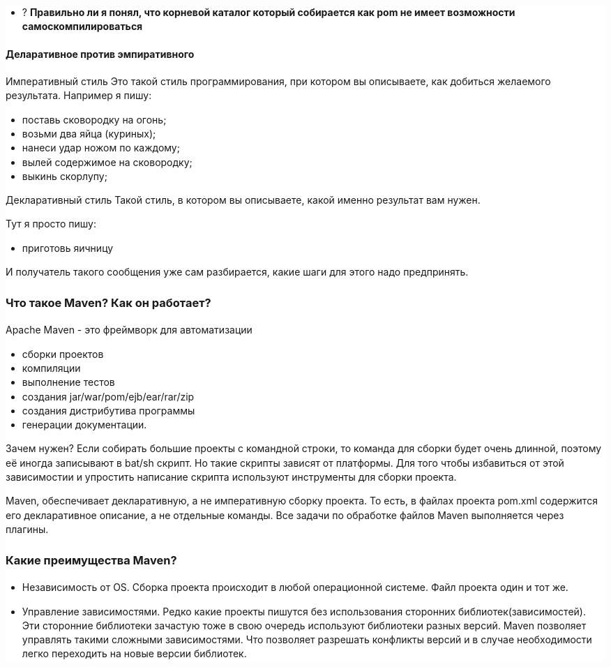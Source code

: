 - ? **Правильно ли я понял, что корневой каталог который собирается как pom 
не имеет возможности самоскомпилироваться**

#### Деларативное против эмпиративного

Императивный стиль
Это такой стиль программирования, при котором вы описываете, как добиться желаемого результата. Например я пишу:
- поставь сковородку на огонь;
- возьми два яйца (куриных);
- нанеси удар ножом по каждому;
- вылей содержимое на сковородку;
- выкинь скорлупу;

Декларативный стиль
Такой стиль, в котором вы описываете, какой именно результат вам нужен.

Тут я просто пишу:
- приготовь яичницу

И получатель такого сообщения уже сам разбирается, какие шаги для этого надо предпринять.

### Что такое Maven? Как он работает?

Apache Maven - это фреймворк для автоматизации 
- сборки проектов 
- компиляции 
- выполнение тестов
- создания jar/war/pom/ejb/ear/rar/zip 
- создания дистрибутива программы 
- генерации документации. 

Зачем нужен?
Если собирать большие проекты с командной строки, 
то команда для сборки будет очень длинной, поэтому её иногда записывают в bat/sh скрипт. 
Но такие скрипты зависят от платформы. 
Для того чтобы избавиться от этой зависимостии и упростить написание скрипта 
используют инструменты для сборки проекта.

Maven, обеспечивает декларативную, а не императивную сборку проекта. 
То есть, в файлах проекта pom.xml содержится его декларативное описание, 
а не отдельные команды. Все задачи по обработке файлов Maven выполняется через плагины.

### Какие преимущества Maven?

- Независимость от OS. Сборка проекта происходит в любой операционной системе. Файл проекта один и тот же.

- Управление зависимостями. Редко какие проекты пишутся без использования сторонних библиотек(зависимостей). 
Эти сторонние библиотеки зачастую тоже в свою очередь используют библиотеки разных версий. 
Maven позволяет управлять такими сложными зависимостями. 
Что позволяет разрешать конфликты версий и в случае необходимости легко переходить на новые версии библиотек.
